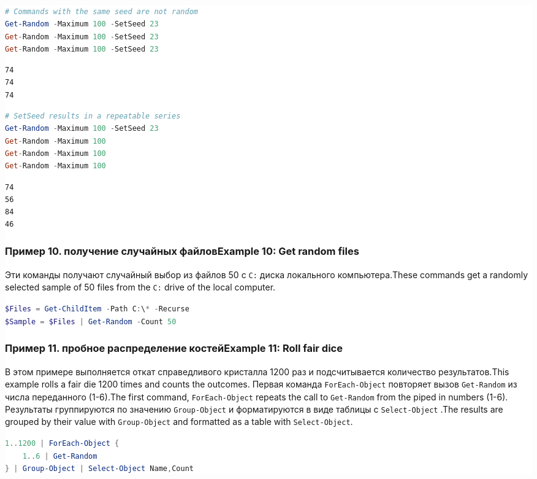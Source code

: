 ```powershell
# Commands with the same seed are not random
Get-Random -Maximum 100 -SetSeed 23
Get-Random -Maximum 100 -SetSeed 23
Get-Random -Maximum 100 -SetSeed 23
```

```Output
74
74
74
```

```powershell
# SetSeed results in a repeatable series
Get-Random -Maximum 100 -SetSeed 23
Get-Random -Maximum 100
Get-Random -Maximum 100
Get-Random -Maximum 100
```

```Output
74
56
84
46
```

### <span data-ttu-id="8fd68-137">Пример 10. получение случайных файлов</span><span class="sxs-lookup"><span data-stu-id="8fd68-137">Example 10: Get random files</span></span>

<span data-ttu-id="8fd68-138">Эти команды получают случайный выбор из файлов 50 с `C:` диска локального компьютера.</span><span class="sxs-lookup"><span data-stu-id="8fd68-138">These commands get a randomly selected sample of 50 files from the `C:` drive of the local computer.</span></span>

```powershell
$Files = Get-ChildItem -Path C:\* -Recurse
$Sample = $Files | Get-Random -Count 50
```

### <span data-ttu-id="8fd68-139">Пример 11. пробное распределение костей</span><span class="sxs-lookup"><span data-stu-id="8fd68-139">Example 11: Roll fair dice</span></span>

<span data-ttu-id="8fd68-140">В этом примере выполняется откат справедливого кристалла 1200 раз и подсчитывается количество результатов.</span><span class="sxs-lookup"><span data-stu-id="8fd68-140">This example rolls a fair die 1200 times and counts the outcomes.</span></span> <span data-ttu-id="8fd68-141">Первая команда `ForEach-Object` повторяет вызов `Get-Random` из числа переданного (1-6).</span><span class="sxs-lookup"><span data-stu-id="8fd68-141">The first command, `ForEach-Object` repeats the call to `Get-Random` from the piped in numbers (1-6).</span></span> <span data-ttu-id="8fd68-142">Результаты группируются по значению `Group-Object` и форматируются в виде таблицы с `Select-Object` .</span><span class="sxs-lookup"><span data-stu-id="8fd68-142">The results are grouped by their value with `Group-Object` and formatted as a table with `Select-Object`.</span></span>

```powershell
1..1200 | ForEach-Object {
    1..6 | Get-Random
} | Group-Object | Select-Object Name,Count
```
